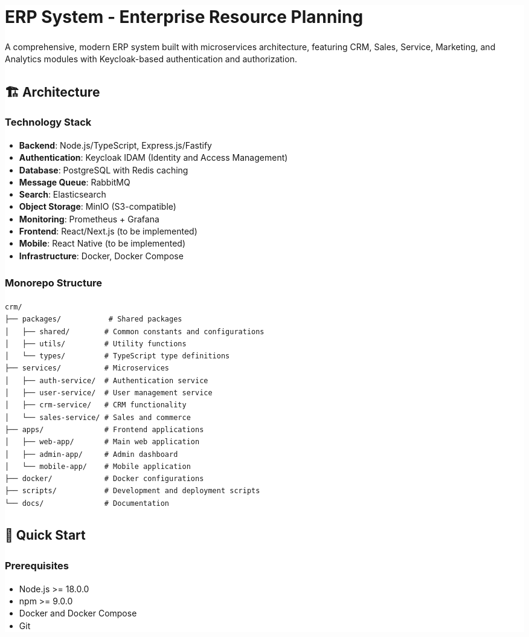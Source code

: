 # ERP System - Enterprise Resource Planning

A comprehensive, modern ERP system built with microservices architecture, featuring CRM, Sales, Service, Marketing, and Analytics modules with Keycloak-based authentication and authorization.

## 🏗️ Architecture

### Technology Stack

- **Backend**: Node.js/TypeScript, Express.js/Fastify
- **Authentication**: Keycloak IDAM (Identity and Access Management)
- **Database**: PostgreSQL with Redis caching
- **Message Queue**: RabbitMQ
- **Search**: Elasticsearch
- **Object Storage**: MinIO (S3-compatible)
- **Monitoring**: Prometheus + Grafana
- **Frontend**: React/Next.js (to be implemented)
- **Mobile**: React Native (to be implemented)
- **Infrastructure**: Docker, Docker Compose

### Monorepo Structure

```
crm/
├── packages/           # Shared packages
│   ├── shared/        # Common constants and configurations
│   ├── utils/         # Utility functions
│   └── types/         # TypeScript type definitions
├── services/          # Microservices
│   ├── auth-service/  # Authentication service
│   ├── user-service/  # User management service
│   ├── crm-service/   # CRM functionality
│   └── sales-service/ # Sales and commerce
├── apps/              # Frontend applications
│   ├── web-app/       # Main web application
│   ├── admin-app/     # Admin dashboard
│   └── mobile-app/    # Mobile application
├── docker/            # Docker configurations
├── scripts/           # Development and deployment scripts
└── docs/              # Documentation
```

## 🚀 Quick Start

### Prerequisites

- Node.js >= 18.0.0
- npm >= 9.0.0
- Docker and Docker Compose
- Git
